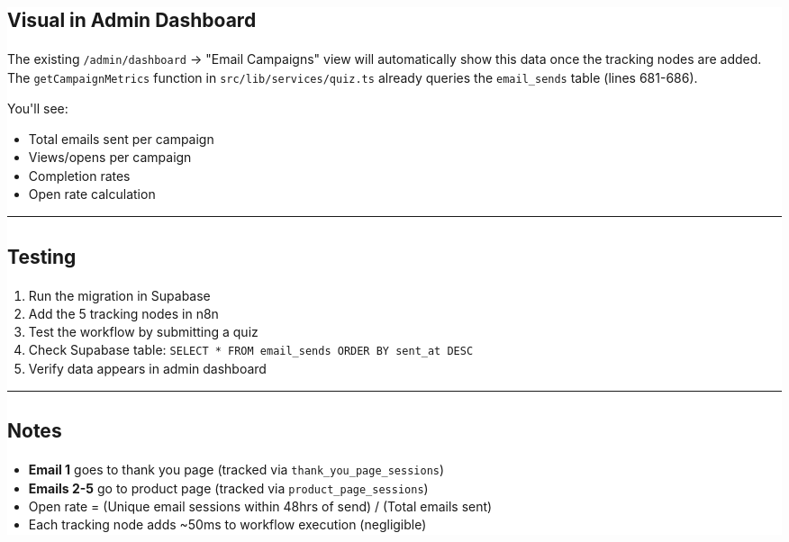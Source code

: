 ## Visual in Admin Dashboard

The existing `/admin/dashboard` → "Email Campaigns" view will automatically show this data once the tracking nodes are added. The `getCampaignMetrics` function in `src/lib/services/quiz.ts` already queries the `email_sends` table (lines 681-686).

You'll see:
- Total emails sent per campaign
- Views/opens per campaign
- Completion rates
- Open rate calculation

---

## Testing

1. Run the migration in Supabase
2. Add the 5 tracking nodes in n8n
3. Test the workflow by submitting a quiz
4. Check Supabase table: `SELECT * FROM email_sends ORDER BY sent_at DESC`
5. Verify data appears in admin dashboard

---

## Notes

- **Email 1** goes to thank you page (tracked via `thank_you_page_sessions`)
- **Emails 2-5** go to product page (tracked via `product_page_sessions`)
- Open rate = (Unique email sessions within 48hrs of send) / (Total emails sent)
- Each tracking node adds ~50ms to workflow execution (negligible)

